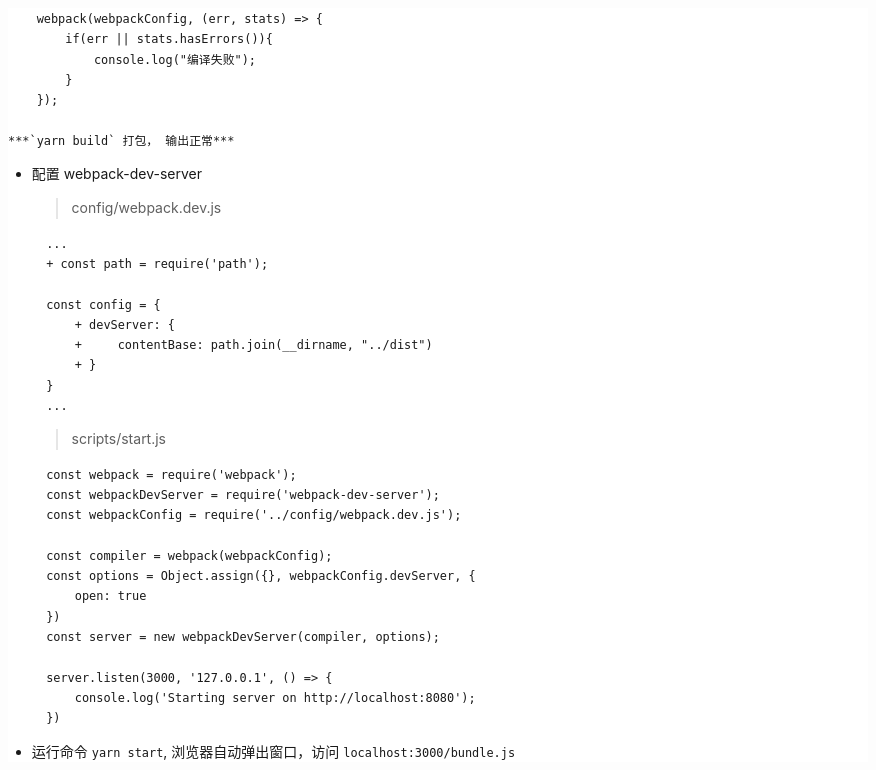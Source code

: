         webpack(webpackConfig, (err, stats) => {
            if(err || stats.hasErrors()){
                console.log("编译失败");
            }
        });

    ***`yarn build` 打包， 输出正常***

- 配置 webpack-dev-server

    > config/webpack.dev.js

        ...
        + const path = require('path');

        const config = {
            + devServer: {
            +     contentBase: path.join(__dirname, "../dist")
            + }
        }
        ...

    > scripts/start.js

        const webpack = require('webpack');
        const webpackDevServer = require('webpack-dev-server');
        const webpackConfig = require('../config/webpack.dev.js');

        const compiler = webpack(webpackConfig);
        const options = Object.assign({}, webpackConfig.devServer, {
            open: true
        })
        const server = new webpackDevServer(compiler, options);

        server.listen(3000, '127.0.0.1', () => {
            console.log('Starting server on http://localhost:8080');
        })

- 运行命令 `yarn start`, 浏览器自动弹出窗口，访问 `localhost:3000/bundle.js`
